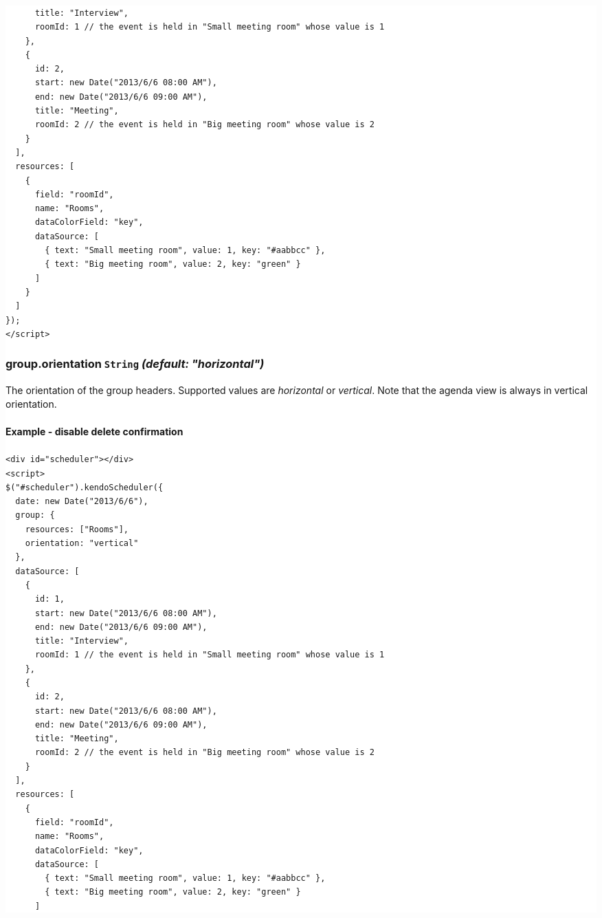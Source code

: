           title: "Interview",
          roomId: 1 // the event is held in "Small meeting room" whose value is 1
        },
        {
          id: 2,
          start: new Date("2013/6/6 08:00 AM"),
          end: new Date("2013/6/6 09:00 AM"),
          title: "Meeting",
          roomId: 2 // the event is held in "Big meeting room" whose value is 2
        }
      ],
      resources: [
        {
          field: "roomId",
          name: "Rooms",
          dataColorField: "key",
          dataSource: [
            { text: "Small meeting room", value: 1, key: "#aabbcc" },
            { text: "Big meeting room", value: 2, key: "green" }
          ]
        }
      ]
    });
    </script>

### group.orientation `String` *(default: "horizontal")*

The orientation of the group headers. Supported values are *horizontal* or *vertical*. Note that the agenda view is always in vertical orientation.

#### Example - disable delete confirmation
    <div id="scheduler"></div>
    <script>
    $("#scheduler").kendoScheduler({
      date: new Date("2013/6/6"),
      group: {
        resources: ["Rooms"],
        orientation: "vertical"
      },
      dataSource: [
        {
          id: 1,
          start: new Date("2013/6/6 08:00 AM"),
          end: new Date("2013/6/6 09:00 AM"),
          title: "Interview",
          roomId: 1 // the event is held in "Small meeting room" whose value is 1
        },
        {
          id: 2,
          start: new Date("2013/6/6 08:00 AM"),
          end: new Date("2013/6/6 09:00 AM"),
          title: "Meeting",
          roomId: 2 // the event is held in "Big meeting room" whose value is 2
        }
      ],
      resources: [
        {
          field: "roomId",
          name: "Rooms",
          dataColorField: "key",
          dataSource: [
            { text: "Small meeting room", value: 1, key: "#aabbcc" },
            { text: "Big meeting room", value: 2, key: "green" }
          ]